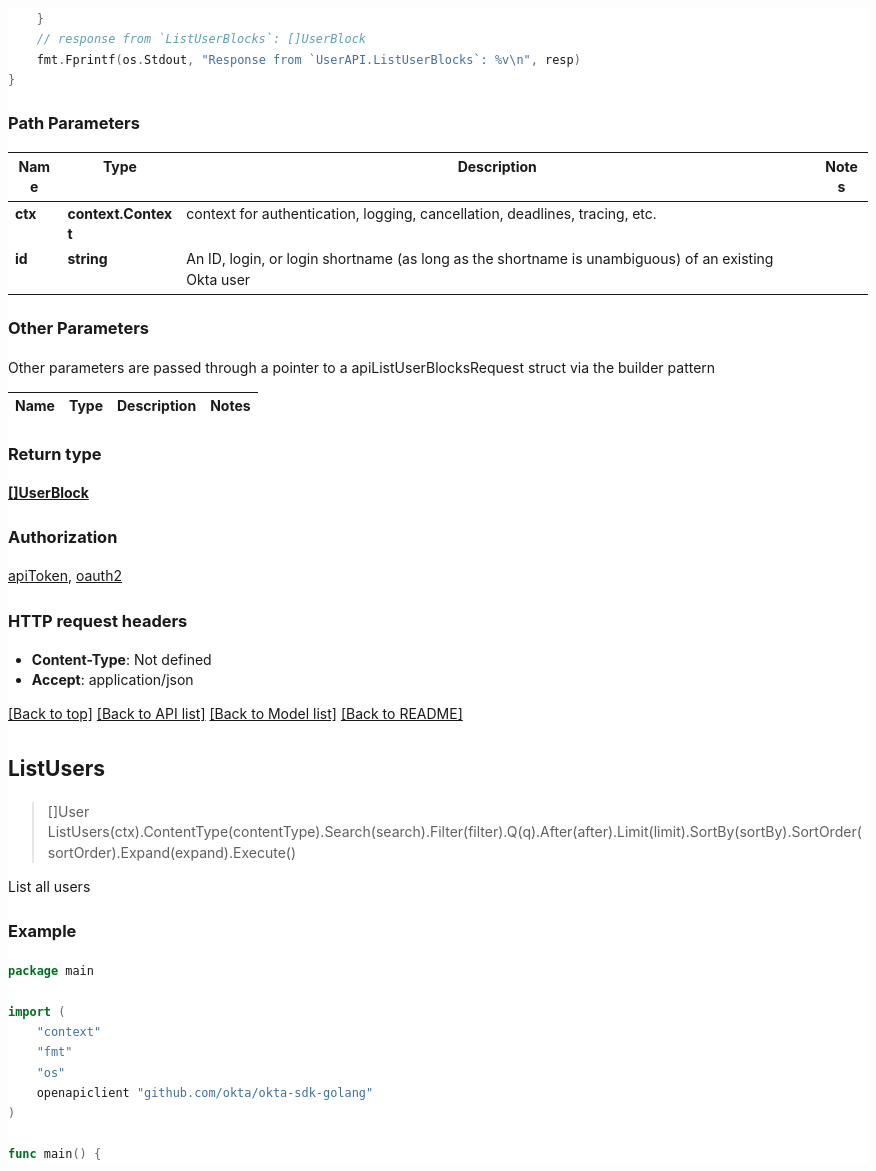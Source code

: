 ```go
	}
	// response from `ListUserBlocks`: []UserBlock
	fmt.Fprintf(os.Stdout, "Response from `UserAPI.ListUserBlocks`: %v\n", resp)
}
```

### Path Parameters


Name | Type | Description  | Notes
------------- | ------------- | ------------- | -------------
**ctx** | **context.Context** | context for authentication, logging, cancellation, deadlines, tracing, etc.
**id** | **string** | An ID, login, or login shortname (as long as the shortname is unambiguous) of an existing Okta user | 

### Other Parameters

Other parameters are passed through a pointer to a apiListUserBlocksRequest struct via the builder pattern


Name | Type | Description  | Notes
------------- | ------------- | ------------- | -------------


### Return type

[**[]UserBlock**](UserBlock.md)

### Authorization

[apiToken](../README.md#apiToken), [oauth2](../README.md#oauth2)

### HTTP request headers

- **Content-Type**: Not defined
- **Accept**: application/json

[[Back to top]](#) [[Back to API list]](../README.md#documentation-for-api-endpoints)
[[Back to Model list]](../README.md#documentation-for-models)
[[Back to README]](../README.md)


## ListUsers

> []User ListUsers(ctx).ContentType(contentType).Search(search).Filter(filter).Q(q).After(after).Limit(limit).SortBy(sortBy).SortOrder(sortOrder).Expand(expand).Execute()

List all users



### Example

```go
package main

import (
	"context"
	"fmt"
	"os"
	openapiclient "github.com/okta/okta-sdk-golang"
)

func main() {
```